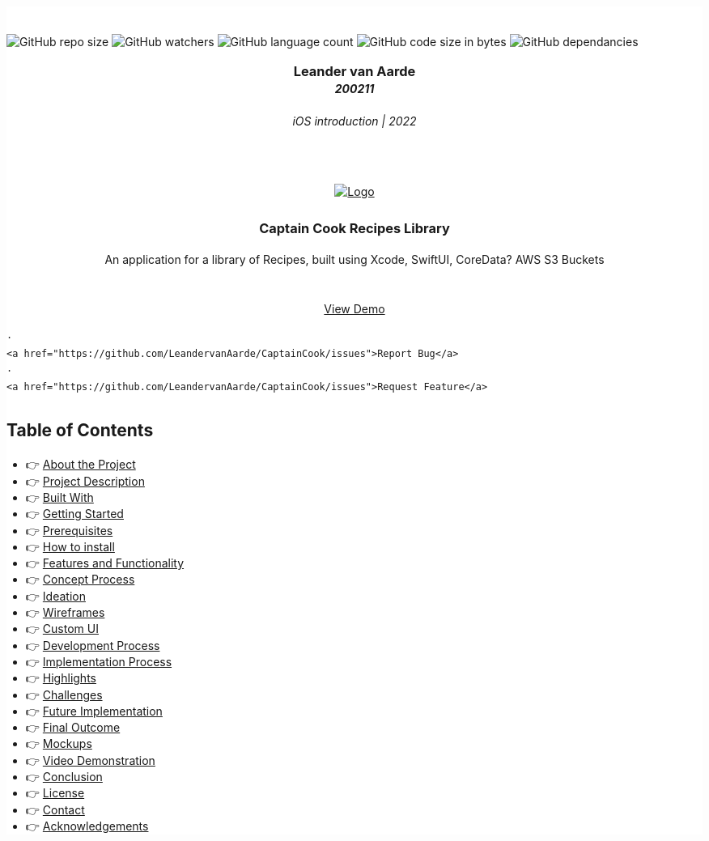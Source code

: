 
<br />

![GitHub repo size](https://img.shields.io/github/repo-size/LeandervanAarde/CaptainCook)
![GitHub watchers](https://img.shields.io/github/watchers/LeandervanAarde/CaptainCook)
![GitHub language count](https://img.shields.io/github/languages/count/LeandervanAarde/CaptainCook)
![GitHub code size in bytes](https://img.shields.io/github/languages/code-size/LeandervanAarde/CaptainCook)
![GitHub dependancies](https://img.shields.io/depfu/dependencies/github/LeandervanAarde/CaptainCook)




<h3 align="center" style="padding:0;margin:0;">Leander van Aarde</h3>
<h5 align="center" style="padding:0;margin:0;">200211</h5>
<h6 align="center">iOS introduction | 2022</h6>
</br>
<p align="center">

  <a href="https://github.com/LeandervanAarde/CaptainCook">
    <img src="https://drive.google.com/uc?export=view&id=1W9S_0YqEhj0WQ3Ke7QfrxAqpqTO1Xg6l" alt="Logo" width="140">
  </a>


  
  <h3 align="center">Captain Cook Recipes Library</h3>

  <p align="center">
  An application for a library of Recipes, built using Xcode, SwiftUI, CoreData? AWS S3 Buckets
    <br />

   <br />
   <br />
   <a href="path/to/demonstration/video">View Demo</a> 
   
    ·
    <a href="https://github.com/LeandervanAarde/CaptainCook/issues">Report Bug</a>
    ·
    <a href="https://github.com/LeandervanAarde/CaptainCook/issues">Request Feature</a>
</p>


## Table of Contents

* :point_right: [About the Project](#about-the-project)
* :point_right: [Project Description](#project-description)
* :point_right: [Built With](#built-with)
* :point_right: [Getting Started](#getting-started)
* :point_right: [Prerequisites](#prerequisites)
* :point_right: [How to install](#how-to-install)
* :point_right: [Features and Functionality](#features-and-functionality)
* :point_right: [Concept Process](#concept-process)
* :point_right: [Ideation](#ideation)
* :point_right: [Wireframes](#wireframes)
* :point_right: [Custom UI](#user-flow)
* :point_right: [Development Process](#development-process)
* :point_right: [Implementation Process](#implementation-process)
* :point_right: [Highlights](#highlights)
* :point_right: [Challenges](#challenges)
* :point_right: [Future Implementation](#peer-reviews)
* :point_right: [Final Outcome](#final-outcome)
* :point_right: [Mockups](#mockups)
* :point_right: [Video Demonstration](#video-demonstration)
* :point_right: [Conclusion](#conclusion)
* :point_right: [License](#license)
* :point_right: [Contact](#contact)
* :point_right: [Acknowledgements](#acknowledgements)